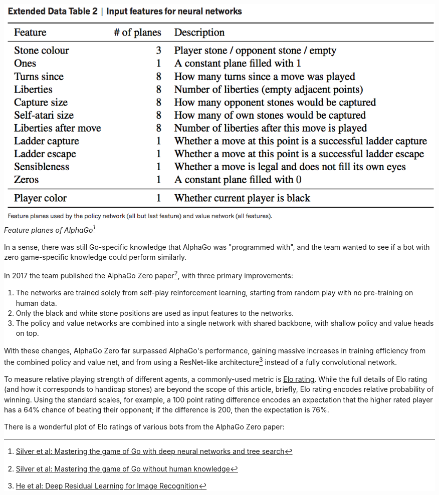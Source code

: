 ![](alphagofeatures.png)
*Feature planes of AlphaGo[^17]*

In a sense, there was still Go-specific knowledge that AlphaGo was "programmed with", and the team wanted to see if a bot with zero game-specific knowledge could perform similarly.

In 2017 the team published the AlphaGo Zero paper[^18], with three primary improvements:

1. The networks are trained solely from self-play reinforcement learning, starting from random play with no pre-training on human data.
2. Only the black and white stone positions are used as input features to the networks.
3. The policy and value networks are combined into a single network with shared backbone, with shallow policy and value heads on top.

With these changes, AlphaGo Zero far surpassed AlphaGo's performance, gaining massive increases in training efficiency from the combined policy and value net, and from using a ResNet-like architecture[^19] instead of a fully convolutional network.

To measure relative playing strength of different agents, a commonly-used metric is [Elo rating](https://en.wikipedia.org/wiki/Elo_rating_system). While the full details of Elo rating (and how it corresponds to handicap stones) are beyond the scope of this article, briefly, Elo rating encodes relative probability of winning. Using the standard scales, for example, a 100 point rating difference encodes an expectation that the higher rated player has a 64% chance of beating their opponent; if the difference is 200, then the expectation is 76%.

There is a wonderful plot of Elo ratings of various bots from the AlphaGo Zero paper:


[^kata1]: [KataGo vs. Leela Zero](http://www.yss-aya.com/cgos/viewer.cgi?19x19/SGF/2020/05/14/693137.sgf): B+Resign
[^quote1]: [I J Good: The Mystery of Go, 1965](http://www.chilton-computing.org.uk/acl/literature/reports/p019.htm)
[^1]: [xkcd 832](https://xkcd.com/832/)
[^2]: [Tromp: Number of legal Go positions](https://tromp.github.io/go/legal.html)
[^3]: Lower bound: [Walraet and Tromp: A Googolplex of Go Games](https://matthieuw.github.io/go-games-number/AGoogolplexOfGoGames.pdf) 
[^4]: Upper bound: [Tromp and Farneback: Combinatorics of Go](https://tromp.github.io/go/gostate.pdf)
[^6]: [Deep Blue vs. Kasparov](https://en.wikipedia.org/wiki/Deep_Blue_versus_Garry_Kasparov)
[^7]: >AI is the science of making machines capable of performing tasks that would require intelligence if done by humans<br>Minsky, 1968
[^8]: [Legg and Hutter: A Collection of Definitions of Intelligence](https://arxiv.org/abs/0706.3639)
[^9]: Jose Hernandez-Orallo: Evaluation in artificial intelligence: from task-oriented to ability-oriented measurement. Artificial Intelligence Review, pages 397–447, 2017
[^10]: [Chollet: On the Measure of Intelligence](https://arxiv.org/pdf/1911.01547.pdf)
[^11]: [Campbell et al: Deep Blue](https://core.ac.uk/download/pdf/82416379.pdf)
[^12]: [Wikimedia Commons: AB Pruning - Jez9999 / CC BY-SA](https://en.wikipedia.org/wiki/Alpha%E2%80%93beta_pruning)
[^13]: [Coulom: Efficient Selectivity and Backup Operators in Monte-Carlo Tree Search](https://www.remi-coulom.fr/CG2006/CG2006.pdf)
[^14]: [Dumoulin and Visin: Convolution arithmetic](https://github.com/vdumoulin/conv_arithmetic)
[^15]: [Krizhevsky et al.: ImageNet Classification with Deep ConvolutionalNeural Networks](https://papers.nips.cc/paper/4824-imagenet-classification-with-deep-convolutional-neural-networks.pdf)
[^16]: [Universal Approximation Theorem](https://en.wikipedia.org/wiki/Universal_approximation_theorem)
[^17]: [Silver et al: Mastering the game of Go with deep neural networks and tree search](https://www.nature.com/articles/nature16961)
[^18]: [Silver et al: Mastering the game of Go without human knowledge](https://www.nature.com/articles/nature24270.epdf?author_access_token=VJXbVjaSHxFoctQQ4p2k4tRgN0jAjWel9jnR3ZoTv0PVW4gB86EEpGqTRDtpIz-2rmo8-KG06gqVobU5NSCFeHILHcVFUeMsbvwS-lxjqQGg98faovwjxeTUgZAUMnRQ)
[^19]: [He et al: Deep Residual Learning for Image Recognition](https://arxiv.org/abs/1512.03385)
[^20]: [Leela Zero](https://zero.sjeng.org/home)
[^21]: [Wu: Accelerating Self-Play Learning in Go](https://arxiv.org/abs/1902.10565)
[^22]: [Yann Lecun Twitter](https://twitter.com/ylecun/status/1123235709802905600?lang=en)
[^23]: [Godard et al: Digging Into Self-Supervised Monocular Depth Estimation](https://arxiv.org/abs/1806.01260)
[^24]: [Guizilini et al: 3D Packing for Self-Supervised Monocular Depth Estimation](https://github.com/tri-ml/packnet-sfm)
[^25]: [Wu: Deep-Learning the Hardest Go Problem in the World](https://blog.janestreet.com/deep-learning-the-hardest-go-problem-in-the-world/)